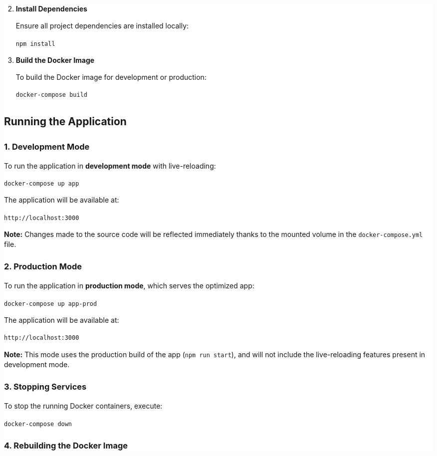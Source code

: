 2. **Install Dependencies**

   Ensure all project dependencies are installed locally:

   ```bash
   npm install
   ```

3. **Build the Docker Image**

   To build the Docker image for development or production:

   ```bash
   docker-compose build
   ```

## Running the Application

### 1. **Development Mode**

To run the application in **development mode** with live-reloading:

```bash
docker-compose up app
```

The application will be available at:

```
http://localhost:3000
```

**Note:** Changes made to the source code will be reflected immediately thanks to the mounted volume in the `docker-compose.yml` file.

### 2. **Production Mode**

To run the application in **production mode**, which serves the optimized app:

```bash
docker-compose up app-prod
```

The application will be available at:

```
http://localhost:3000
```

**Note:** This mode uses the production build of the app (`npm run start`), and will not include the live-reloading features present in development mode.

### 3. **Stopping Services**

To stop the running Docker containers, execute:

```bash
docker-compose down
```

### 4. **Rebuilding the Docker Image**
